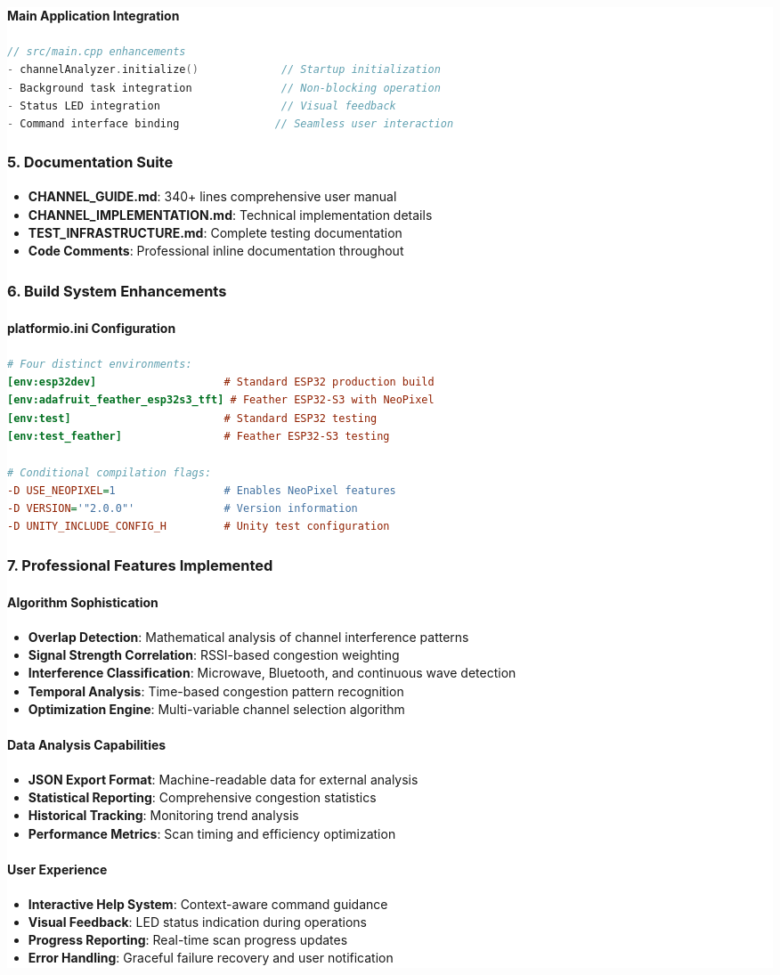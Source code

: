 #### **Main Application Integration**
```cpp
// src/main.cpp enhancements
- channelAnalyzer.initialize()             // Startup initialization
- Background task integration              // Non-blocking operation  
- Status LED integration                   // Visual feedback
- Command interface binding               // Seamless user interaction
```

### 5. **Documentation Suite**
- **CHANNEL_GUIDE.md**: 340+ lines comprehensive user manual
- **CHANNEL_IMPLEMENTATION.md**: Technical implementation details
- **TEST_INFRASTRUCTURE.md**: Complete testing documentation
- **Code Comments**: Professional inline documentation throughout

### 6. **Build System Enhancements**

#### **platformio.ini Configuration**
```ini
# Four distinct environments:
[env:esp32dev]                    # Standard ESP32 production build
[env:adafruit_feather_esp32s3_tft] # Feather ESP32-S3 with NeoPixel
[env:test]                        # Standard ESP32 testing
[env:test_feather]                # Feather ESP32-S3 testing

# Conditional compilation flags:
-D USE_NEOPIXEL=1                 # Enables NeoPixel features
-D VERSION='"2.0.0"'              # Version information
-D UNITY_INCLUDE_CONFIG_H         # Unity test configuration
```

### 7. **Professional Features Implemented**

#### **Algorithm Sophistication**
- **Overlap Detection**: Mathematical analysis of channel interference patterns
- **Signal Strength Correlation**: RSSI-based congestion weighting
- **Interference Classification**: Microwave, Bluetooth, and continuous wave detection
- **Temporal Analysis**: Time-based congestion pattern recognition
- **Optimization Engine**: Multi-variable channel selection algorithm

#### **Data Analysis Capabilities**
- **JSON Export Format**: Machine-readable data for external analysis
- **Statistical Reporting**: Comprehensive congestion statistics
- **Historical Tracking**: Monitoring trend analysis
- **Performance Metrics**: Scan timing and efficiency optimization

#### **User Experience**
- **Interactive Help System**: Context-aware command guidance
- **Visual Feedback**: LED status indication during operations
- **Progress Reporting**: Real-time scan progress updates
- **Error Handling**: Graceful failure recovery and user notification

